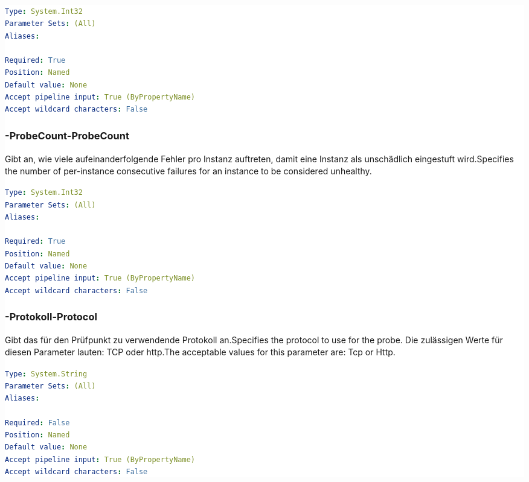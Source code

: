 ```yaml
Type: System.Int32
Parameter Sets: (All)
Aliases:

Required: True
Position: Named
Default value: None
Accept pipeline input: True (ByPropertyName)
Accept wildcard characters: False
```

### <span data-ttu-id="aa9bb-122">-ProbeCount</span><span class="sxs-lookup"><span data-stu-id="aa9bb-122">-ProbeCount</span></span>
<span data-ttu-id="aa9bb-123">Gibt an, wie viele aufeinanderfolgende Fehler pro Instanz auftreten, damit eine Instanz als unschädlich eingestuft wird.</span><span class="sxs-lookup"><span data-stu-id="aa9bb-123">Specifies the number of per-instance consecutive failures for an instance to be considered unhealthy.</span></span>

```yaml
Type: System.Int32
Parameter Sets: (All)
Aliases:

Required: True
Position: Named
Default value: None
Accept pipeline input: True (ByPropertyName)
Accept wildcard characters: False
```

### <span data-ttu-id="aa9bb-124">-Protokoll</span><span class="sxs-lookup"><span data-stu-id="aa9bb-124">-Protocol</span></span>
<span data-ttu-id="aa9bb-125">Gibt das für den Prüfpunkt zu verwendende Protokoll an.</span><span class="sxs-lookup"><span data-stu-id="aa9bb-125">Specifies the protocol to use for the probe.</span></span>
<span data-ttu-id="aa9bb-126">Die zulässigen Werte für diesen Parameter lauten: TCP oder http.</span><span class="sxs-lookup"><span data-stu-id="aa9bb-126">The acceptable values for this parameter are: Tcp or Http.</span></span>

```yaml
Type: System.String
Parameter Sets: (All)
Aliases:

Required: False
Position: Named
Default value: None
Accept pipeline input: True (ByPropertyName)
Accept wildcard characters: False
```
